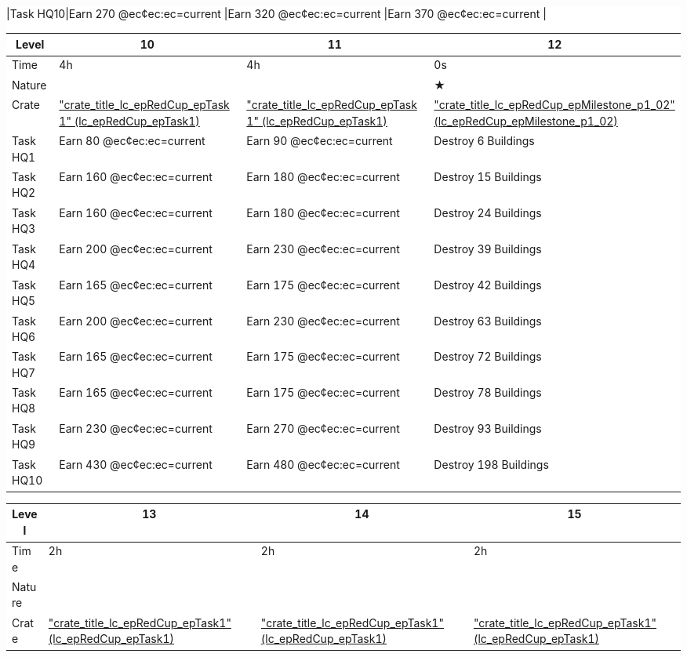 |Task HQ10|Earn 270 @ec¢ec:ec=current                                                         |Earn 320 @ec¢ec:ec=current                                                         |Earn 370 @ec¢ec:ec=current                                                         |


|Level    |10                                                                                 |11                                                                                 |12                                                                                                               |
|---------|-----------------------------------------------------------------------------------|-----------------------------------------------------------------------------------|-----------------------------------------------------------------------------------------------------------------|
|Time     |4h                                                                                 |4h                                                                                 |0s                                                                                                               |
|Nature   |                                                                                   |                                                                                   |★                                                                                                                |
|Crate    |["crate_title_lc_epRedCup_epTask1" (lc_epRedCup_epTask1)](lc_epRedCup_epTask1.html)|["crate_title_lc_epRedCup_epTask1" (lc_epRedCup_epTask1)](lc_epRedCup_epTask1.html)|["crate_title_lc_epRedCup_epMilestone_p1_02" (lc_epRedCup_epMilestone_p1_02)](lc_epRedCup_epMilestone_p1_02.html)|
|Task HQ1 |Earn 80 @ec¢ec:ec=current                                                          |Earn 90 @ec¢ec:ec=current                                                          |Destroy 6 Buildings                                                                                              |
|Task HQ2 |Earn 160 @ec¢ec:ec=current                                                         |Earn 180 @ec¢ec:ec=current                                                         |Destroy 15 Buildings                                                                                             |
|Task HQ3 |Earn 160 @ec¢ec:ec=current                                                         |Earn 180 @ec¢ec:ec=current                                                         |Destroy 24 Buildings                                                                                             |
|Task HQ4 |Earn 200 @ec¢ec:ec=current                                                         |Earn 230 @ec¢ec:ec=current                                                         |Destroy 39 Buildings                                                                                             |
|Task HQ5 |Earn 165 @ec¢ec:ec=current                                                         |Earn 175 @ec¢ec:ec=current                                                         |Destroy 42 Buildings                                                                                             |
|Task HQ6 |Earn 200 @ec¢ec:ec=current                                                         |Earn 230 @ec¢ec:ec=current                                                         |Destroy 63 Buildings                                                                                             |
|Task HQ7 |Earn 165 @ec¢ec:ec=current                                                         |Earn 175 @ec¢ec:ec=current                                                         |Destroy 72 Buildings                                                                                             |
|Task HQ8 |Earn 165 @ec¢ec:ec=current                                                         |Earn 175 @ec¢ec:ec=current                                                         |Destroy 78 Buildings                                                                                             |
|Task HQ9 |Earn 230 @ec¢ec:ec=current                                                         |Earn 270 @ec¢ec:ec=current                                                         |Destroy 93 Buildings                                                                                             |
|Task HQ10|Earn 430 @ec¢ec:ec=current                                                         |Earn 480 @ec¢ec:ec=current                                                         |Destroy 198 Buildings                                                                                            |


|Level    |13                                                                                 |14                                                                                 |15                                                                                 |
|---------|-----------------------------------------------------------------------------------|-----------------------------------------------------------------------------------|-----------------------------------------------------------------------------------|
|Time     |2h                                                                                 |2h                                                                                 |2h                                                                                 |
|Nature   |                                                                                   |                                                                                   |                                                                                   |
|Crate    |["crate_title_lc_epRedCup_epTask1" (lc_epRedCup_epTask1)](lc_epRedCup_epTask1.html)|["crate_title_lc_epRedCup_epTask1" (lc_epRedCup_epTask1)](lc_epRedCup_epTask1.html)|["crate_title_lc_epRedCup_epTask1" (lc_epRedCup_epTask1)](lc_epRedCup_epTask1.html)|